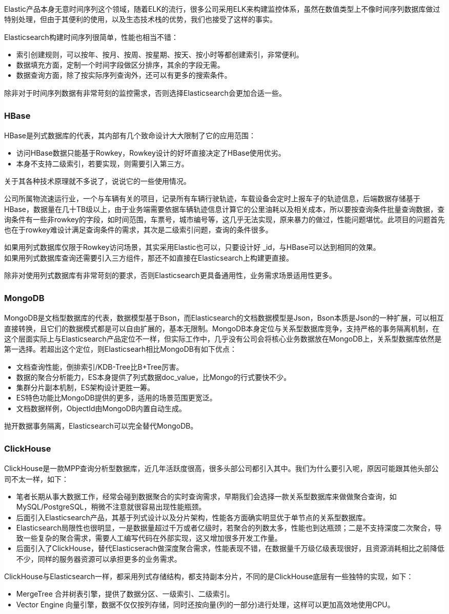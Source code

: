 Elastic产品本身无意时间序列这个领域，随着ELK的流行，很多公司采用ELK来构建监控体系，虽然在数值类型上不像时间序列数据库做过特别处理，但由于其便利的使用，以及生态技术栈的优势，我们也接受了这样的事实。

Elasticsearch构建时间序列很简单，性能也相当不错：

- 索引创建规则，可以按年、按月、按周、按星期、按天、按小时等都创建索引，非常便利。
- 数据填充方面，定制一个时间字段做区分排序，其余的字段无需。
- 数据查询方面，除了按实际序列查询外，还可以有更多的搜索条件。

除非对于时间序列数据有非常苛刻的监控需求，否则选择Elasticsearch会更加合适一些。

### **HBase**

HBase是列式数据库的代表，其内部有几个致命设计大大限制了它的应用范围：

- 访问HBase数据只能基于Rowkey，Rowkey设计的好坏直接决定了HBase使用优劣。
- 本身不支持二级索引，若要实现，则需要引入第三方。

关于其各种技术原理就不多说了，说说它的一些使用情况。

公司所属物流速运行业，一个与车辆有关的项目，记录所有车辆行驶轨迹，车载设备会定时上报车子的轨迹信息，后端数据存储基于HBase，数据量在几十TB级以上，由于业务端需要依据车辆轨迹信息计算它的公里油耗以及相关成本，所以要按查询条件批量查询数据，查询条件有一些非rowkey的字段，如时间范围，车票号，城市编号等，这几乎无法实现，原来暴力的做过，性能问题堪忧。此项目的问题首先也在于rowkey难设计满足查询条件的需求，其次是二级索引问题，查询的条件很多。

如果用列式数据库仅限于Rowkey访问场景，其实采用Elastic也可以，只要设计好 _id，与HBase可以达到相同的效果。<br />如果用列式数据库查询还需要引入三方组件，那还不如直接在Elasticsearch上构建更直接。

除非对使用列式数据库有非常苛刻的要求，否则Elasticsearch更具备通用性，业务需求场景适用性更多。



### **MongoDB**

MongoDB是文档型数据库的代表，数据模型基于Bson，而Elasticsearch的文档数据模型是Json，Bson本质是Json的一种扩展，可以相互直接转换，且它们的数据模式都是可以自由扩展的，基本无限制。MongoDB本身定位与关系型数据库竞争，支持严格的事务隔离机制，在这个层面实际上与Elasticsearch产品定位不一样，但实际工作中，几乎没有公司会将核心业务数据放在MongoDB上，关系型数据库依然是第一选择。若超出这个定位，则Elasticsearh相比MongoDB有如下优点：

- 文档查询性能，倒排索引/KDB-Tree比B+Tree厉害。
- 数据的聚合分析能力，ES本身提供了列式数据doc_value，比Mongo的行式要快不少。
- 集群分片副本机制，ES架构设计更胜一筹。
- ES特色功能比MongoDB提供的更多，适用的场景范围更宽泛。
- 文档数据样例，ObjectId由MongoDB内置自动生成。

抛开数据事务隔离，Elasticsearch可以完全替代MongoDB。

### **ClickHouse**

ClickHouse是一款MPP查询分析型数据库，近几年活跃度很高，很多头部公司都引入其中。我们为什么要引入呢，原因可能跟其他头部公司不太一样，如下：

- 笔者长期从事大数据工作，经常会碰到数据聚合的实时查询需求，早期我们会选择一款关系型数据库来做做聚合查询，如MySQL/PostgreSQL，稍微不注意就很容易出现性能瓶颈。
- 后面引入Elasticsearch产品，其基于列式设计以及分片架构，性能各方面确实明显优于单节点的关系型数据库。
- Elasticsearch局限性也很明显，一是数据量超过千万或者亿级时，若聚合的列数太多，性能也到达瓶颈；二是不支持深度二次聚合，导致一些复杂的聚合需求，需要人工编写代码在外部实现，这又增加很多开发工作量。
- 后面引入了ClickHouse，替代Elasticserach做深度聚合需求，性能表现不错，在数据量千万级亿级表现很好，且资源消耗相比之前降低不少，同样的服务器资源可以承担更多的业务需求。

ClickHouse与Elasticsearch一样，都采用列式存储结构，都支持副本分片，不同的是ClickHouse底层有一些独特的实现，如下：

- MergeTree 合并树表引擎，提供了数据分区、一级索引、二级索引。
- Vector Engine 向量引擎，数据不仅仅按列存储，同时还按向量(列的一部分)进行处理，这样可以更加高效地使用CPU。
